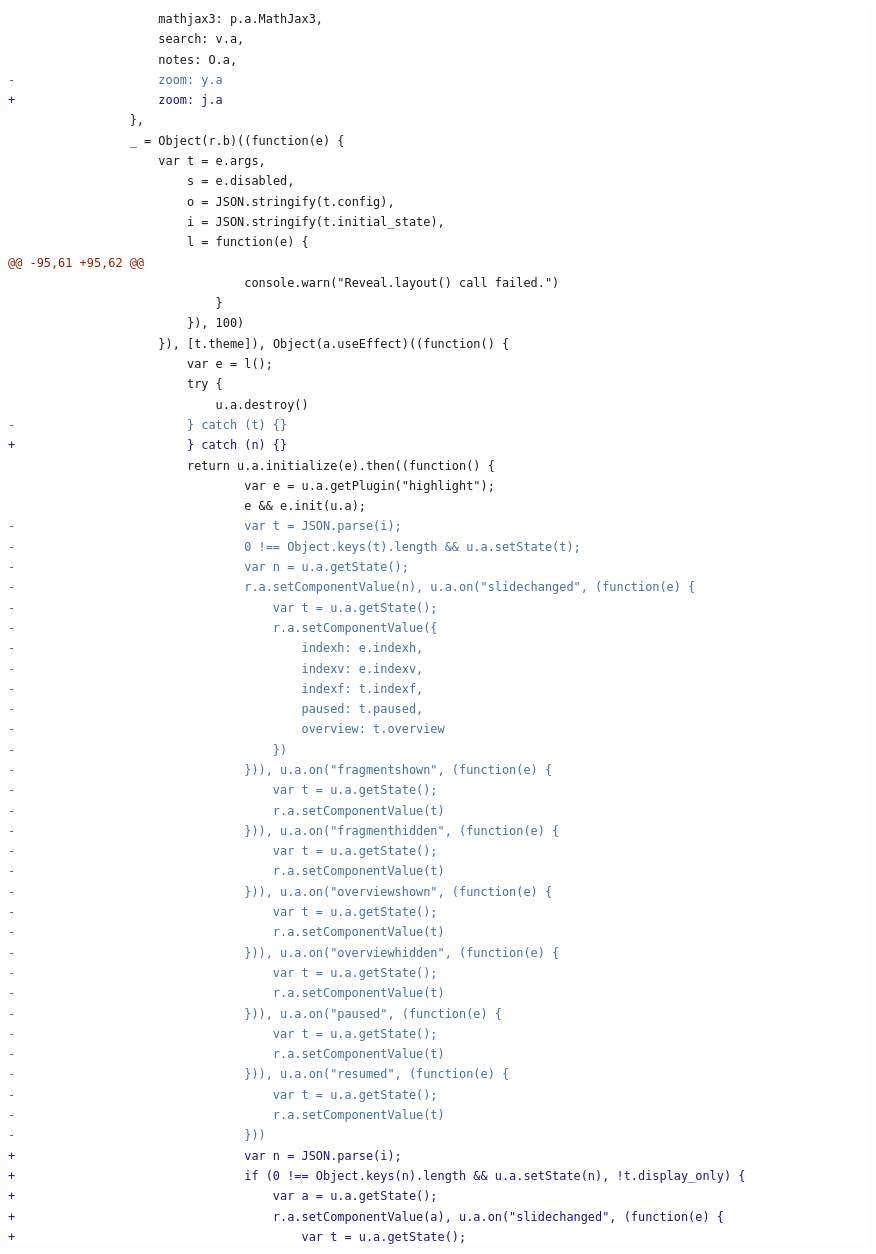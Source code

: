 ```diff
                     mathjax3: p.a.MathJax3,
                     search: v.a,
                     notes: O.a,
-                    zoom: y.a
+                    zoom: j.a
                 },
                 _ = Object(r.b)((function(e) {
                     var t = e.args,
                         s = e.disabled,
                         o = JSON.stringify(t.config),
                         i = JSON.stringify(t.initial_state),
                         l = function(e) {
@@ -95,61 +95,62 @@
                                 console.warn("Reveal.layout() call failed.")
                             }
                         }), 100)
                     }), [t.theme]), Object(a.useEffect)((function() {
                         var e = l();
                         try {
                             u.a.destroy()
-                        } catch (t) {}
+                        } catch (n) {}
                         return u.a.initialize(e).then((function() {
                                 var e = u.a.getPlugin("highlight");
                                 e && e.init(u.a);
-                                var t = JSON.parse(i);
-                                0 !== Object.keys(t).length && u.a.setState(t);
-                                var n = u.a.getState();
-                                r.a.setComponentValue(n), u.a.on("slidechanged", (function(e) {
-                                    var t = u.a.getState();
-                                    r.a.setComponentValue({
-                                        indexh: e.indexh,
-                                        indexv: e.indexv,
-                                        indexf: t.indexf,
-                                        paused: t.paused,
-                                        overview: t.overview
-                                    })
-                                })), u.a.on("fragmentshown", (function(e) {
-                                    var t = u.a.getState();
-                                    r.a.setComponentValue(t)
-                                })), u.a.on("fragmenthidden", (function(e) {
-                                    var t = u.a.getState();
-                                    r.a.setComponentValue(t)
-                                })), u.a.on("overviewshown", (function(e) {
-                                    var t = u.a.getState();
-                                    r.a.setComponentValue(t)
-                                })), u.a.on("overviewhidden", (function(e) {
-                                    var t = u.a.getState();
-                                    r.a.setComponentValue(t)
-                                })), u.a.on("paused", (function(e) {
-                                    var t = u.a.getState();
-                                    r.a.setComponentValue(t)
-                                })), u.a.on("resumed", (function(e) {
-                                    var t = u.a.getState();
-                                    r.a.setComponentValue(t)
-                                }))
+                                var n = JSON.parse(i);
+                                if (0 !== Object.keys(n).length && u.a.setState(n), !t.display_only) {
+                                    var a = u.a.getState();
+                                    r.a.setComponentValue(a), u.a.on("slidechanged", (function(e) {
+                                        var t = u.a.getState();
```
